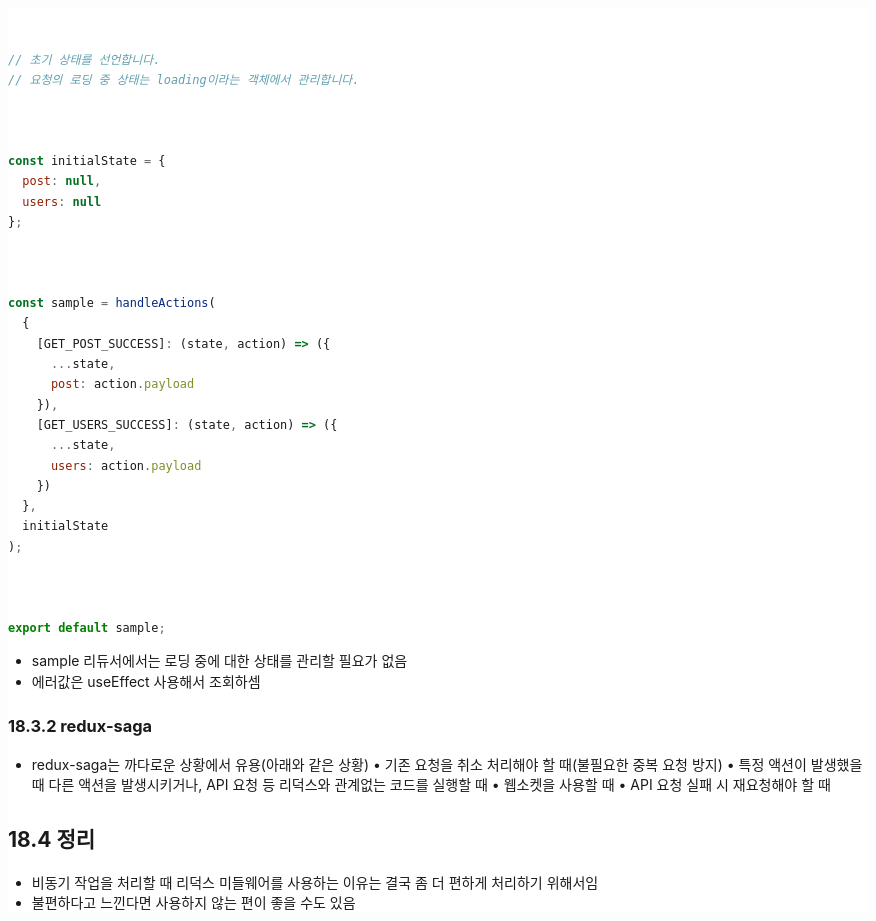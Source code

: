 ```js


// 초기 상태를 선언합니다.
// 요청의 로딩 중 상태는 loading이라는 객체에서 관리합니다.



const initialState = {
  post: null,
  users: null
};



const sample = handleActions(
  {
    [GET_POST_SUCCESS]: (state, action) => ({
      ...state,
      post: action.payload
    }),
    [GET_USERS_SUCCESS]: (state, action) => ({
      ...state,
      users: action.payload
    })
  },
  initialState
);



export default sample;
```
- sample 리듀서에서는 로딩 중에 대한 상태를 관리할 필요가 없음
- 에러값은 useEffect 사용해서 조회하셈

### 18.3.2 redux-saga
-  redux-saga는 까다로운 상황에서 유용(아래와 같은 상황)
    • 기존 요청을 취소 처리해야 할 때(불필요한 중복 요청 방지)
    • 특정 액션이 발생했을 때 다른 액션을 발생시키거나, API 요청 등 리덕스와 관계없는 코드를 실행할 때
    • 웹소켓을 사용할 때
    • API 요청 실패 시 재요청해야 할 때

## 18.4 정리
- 비동기 작업을 처리할 때 리덕스 미들웨어를 사용하는 이유는 결국 좀 더 편하게 처리하기 위해서임
- 불편하다고 느낀다면 사용하지 않는 편이 좋을 수도 있음